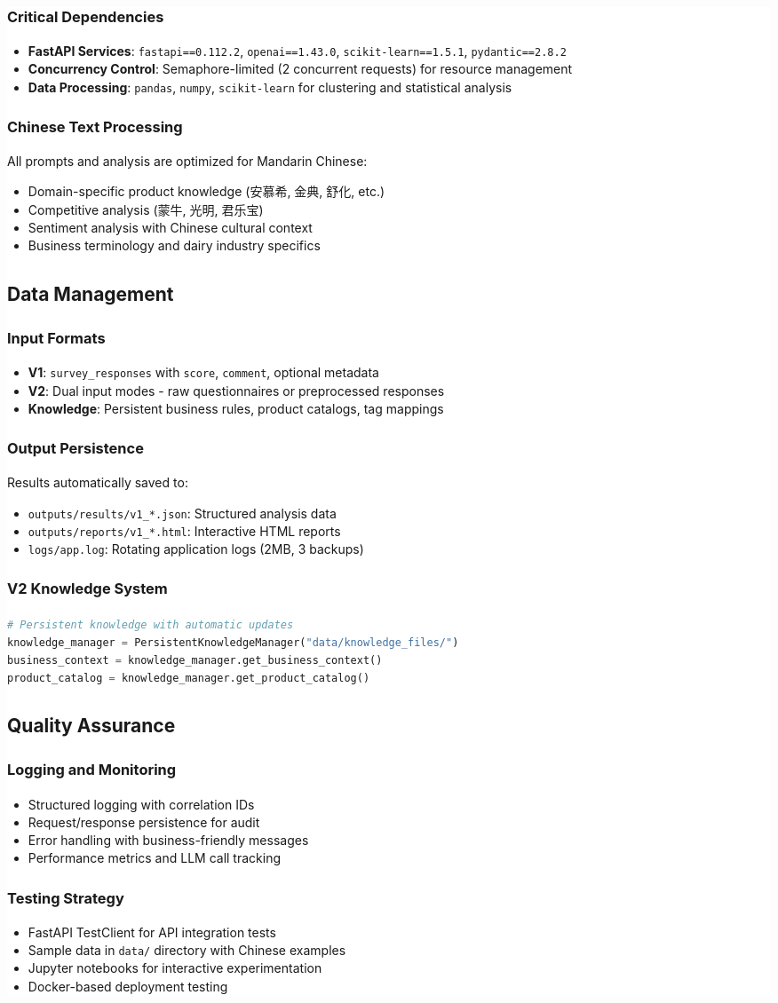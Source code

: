 ### Critical Dependencies
- **FastAPI Services**: `fastapi==0.112.2`, `openai==1.43.0`, `scikit-learn==1.5.1`, `pydantic==2.8.2`
- **Concurrency Control**: Semaphore-limited (2 concurrent requests) for resource management
- **Data Processing**: `pandas`, `numpy`, `scikit-learn` for clustering and statistical analysis

### Chinese Text Processing
All prompts and analysis are optimized for Mandarin Chinese:
- Domain-specific product knowledge (安慕希, 金典, 舒化, etc.)
- Competitive analysis (蒙牛, 光明, 君乐宝)
- Sentiment analysis with Chinese cultural context
- Business terminology and dairy industry specifics

## Data Management

### Input Formats
- **V1**: `survey_responses` with `score`, `comment`, optional metadata
- **V2**: Dual input modes - raw questionnaires or preprocessed responses
- **Knowledge**: Persistent business rules, product catalogs, tag mappings

### Output Persistence
Results automatically saved to:
- `outputs/results/v1_*.json`: Structured analysis data
- `outputs/reports/v1_*.html`: Interactive HTML reports
- `logs/app.log`: Rotating application logs (2MB, 3 backups)

### V2 Knowledge System
```python
# Persistent knowledge with automatic updates
knowledge_manager = PersistentKnowledgeManager("data/knowledge_files/")
business_context = knowledge_manager.get_business_context()
product_catalog = knowledge_manager.get_product_catalog()
```

## Quality Assurance

### Logging and Monitoring
- Structured logging with correlation IDs
- Request/response persistence for audit
- Error handling with business-friendly messages
- Performance metrics and LLM call tracking

### Testing Strategy
- FastAPI TestClient for API integration tests
- Sample data in `data/` directory with Chinese examples
- Jupyter notebooks for interactive experimentation
- Docker-based deployment testing
